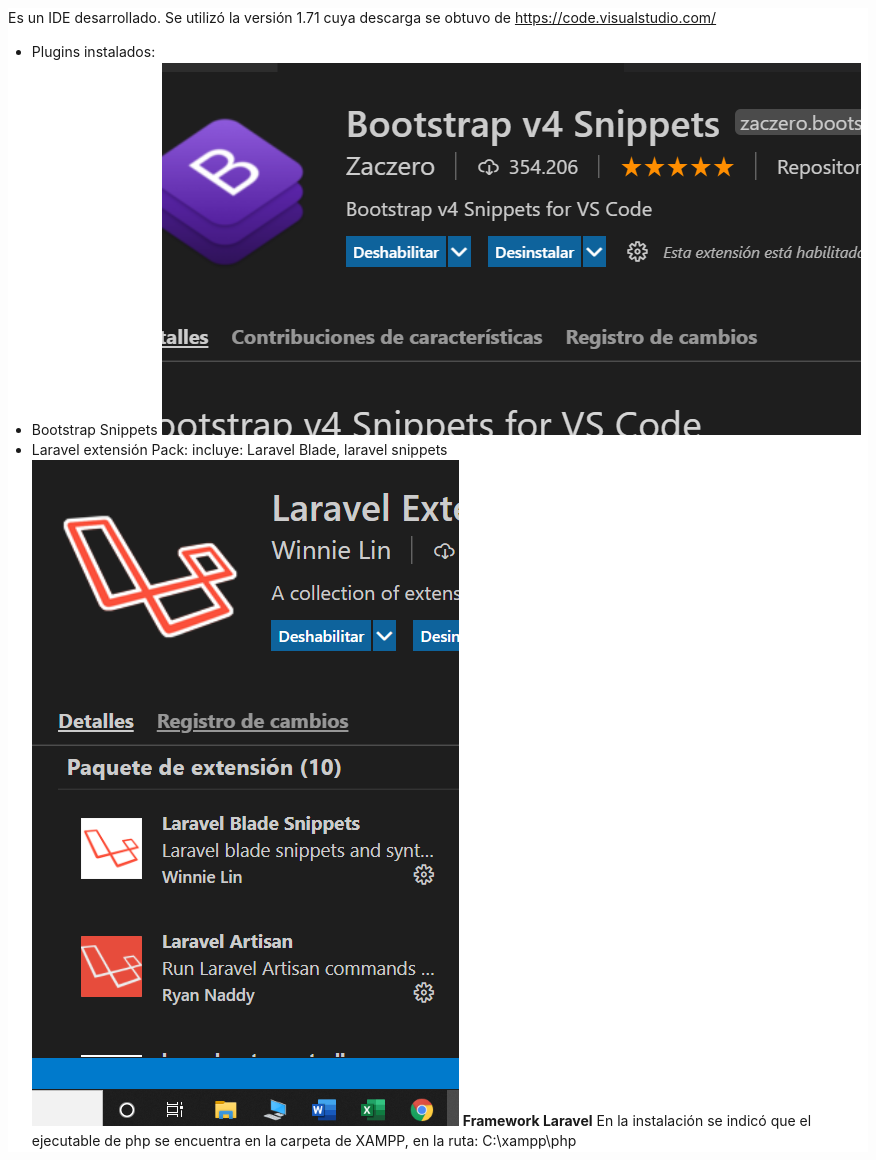 Es un IDE desarrollado. Se utilizó la versión 1.71 cuya descarga se obtuvo de https://code.visualstudio.com/
- Plugins instalados:
- Bootstrap Snippets
![](https://github.com/JuanCa987/Trabajo/blob/master/Imagenes/2.png?raw=true)
- Laravel extensión Pack: incluye: Laravel Blade, laravel snippets
![](https://github.com/JuanCa987/Trabajo/blob/master/Imagenes/3.png?raw=true)
**Framework Laravel**
En la instalación se indicó que el ejecutable de php se encuentra en la carpeta de XAMPP, en la ruta: C:\xampp\php
